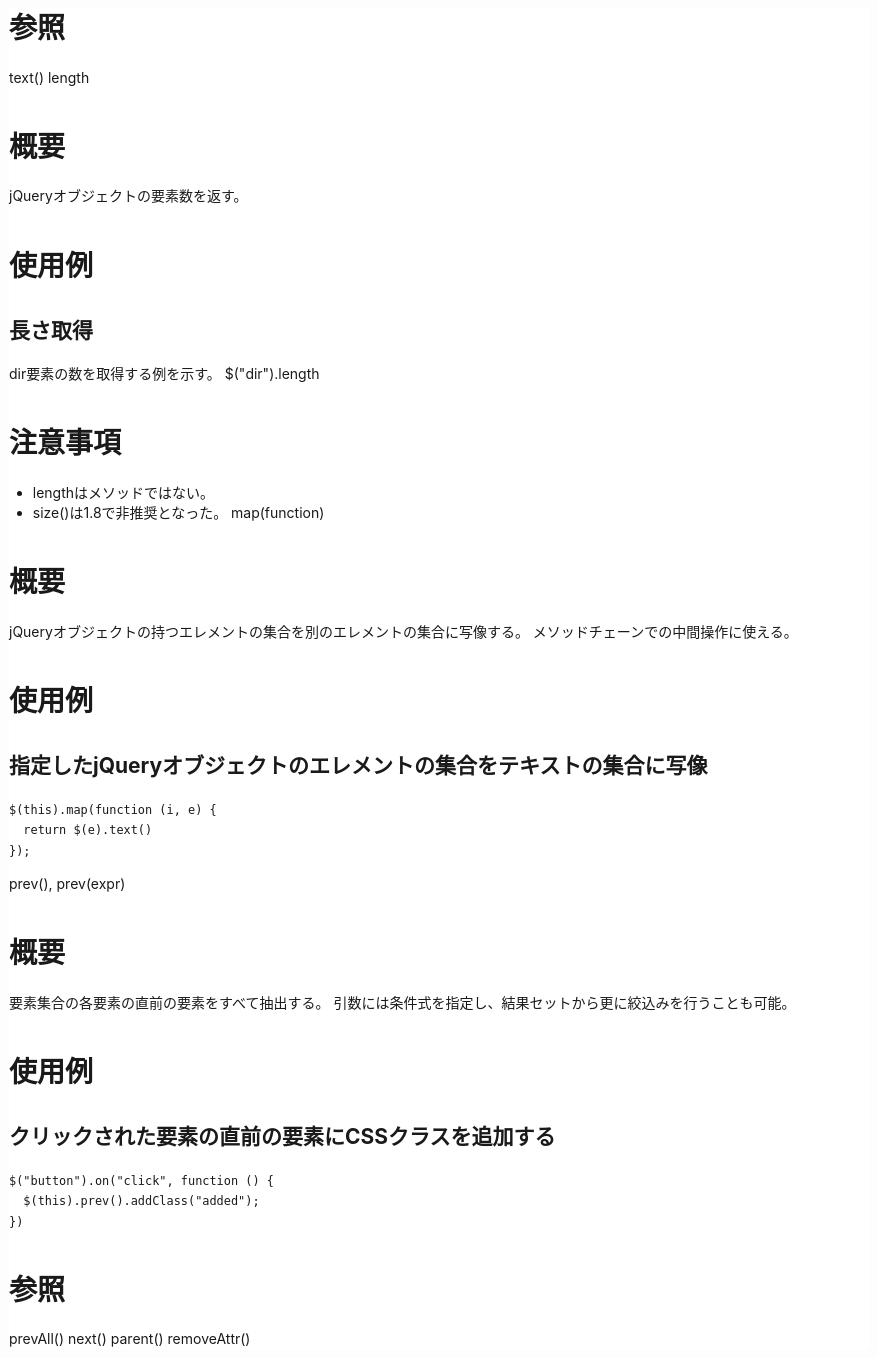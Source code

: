 # 参照
text()
length

# 概要
jQueryオブジェクトの要素数を返す。

# 使用例
## 長さ取得
dir要素の数を取得する例を示す。
    $("dir").length

# 注意事項
- lengthはメソッドではない。
- size()は1.8で非推奨となった。
map(function)

# 概要
jQueryオブジェクトの持つエレメントの集合を別のエレメントの集合に写像する。
メソッドチェーンでの中間操作に使える。

# 使用例
## 指定したjQueryオブジェクトのエレメントの集合をテキストの集合に写像
    $(this).map(function (i, e) {
      return $(e).text()
    });
prev(), prev(expr)

# 概要
要素集合の各要素の直前の要素をすべて抽出する。
引数には条件式を指定し、結果セットから更に絞込みを行うことも可能。

# 使用例
## クリックされた要素の直前の要素にCSSクラスを追加する
    $("button").on("click", function () {
      $(this).prev().addClass("added");
    })

# 参照
prevAll()
next()
parent()
removeAttr()
